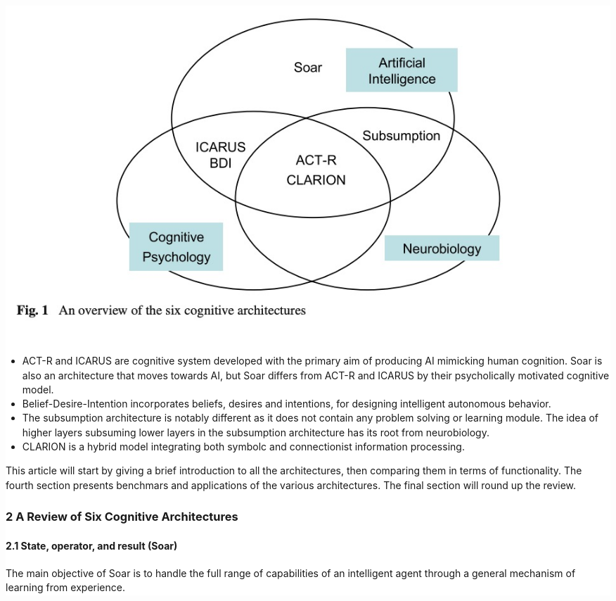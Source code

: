 ![](img/chongcomparisons.jpg)

* ACT-R and ICARUS are cognitive system developed with the primary aim of producing AI mimicking human cognition. Soar is also an architecture that moves towards AI, but Soar differs from ACT-R and ICARUS by their psycholically motivated cognitive model.
* Belief-Desire-Intention  incorporates beliefs, desires and intentions, for designing intelligent autonomous behavior.
* The subsumption architecture is notably different as it does not contain any problem solving or learning module. The idea of higher layers subsuming lower layers in the subsumption architecture has its root from neurobiology. 
* CLARION is a hybrid model integrating both symbolc and connectionist information processing.

This article will start by giving a brief introduction to all the architectures, then comparing them in terms of functionality. The fourth section presents benchmars and applications of the various architectures. The final section will round up the review.

### 2 A Review of Six Cognitive Architectures

#### 2.1 State, operator, and result (Soar)

The main objective of Soar is to handle the full range of capabilities of an intelligent agent through a general mechanism of learning from experience.
